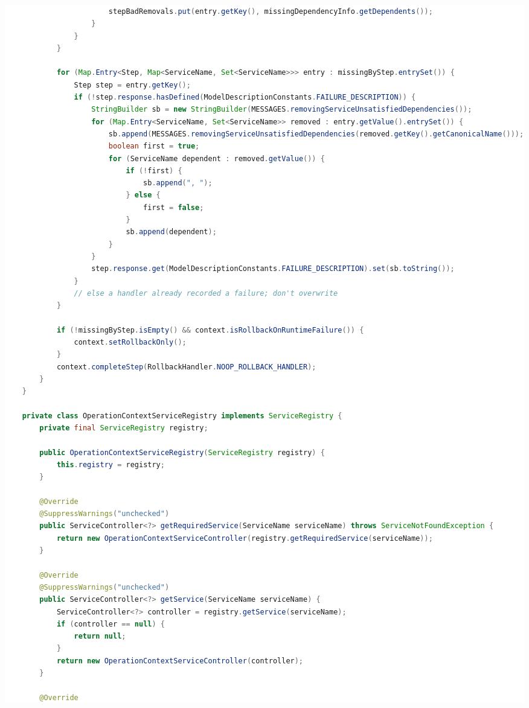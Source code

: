 ```java
                        stepBadRemovals.put(entry.getKey(), missingDependencyInfo.getDependents());
                    }
                }
            }

            for (Map.Entry<Step, Map<ServiceName, Set<ServiceName>>> entry : missingByStep.entrySet()) {
                Step step = entry.getKey();
                if (!step.response.hasDefined(ModelDescriptionConstants.FAILURE_DESCRIPTION)) {
                    StringBuilder sb = new StringBuilder(MESSAGES.removingServiceUnsatisfiedDependencies());
                    for (Map.Entry<ServiceName, Set<ServiceName>> removed : entry.getValue().entrySet()) {
                        sb.append(MESSAGES.removingServiceUnsatisfiedDependencies(removed.getKey().getCanonicalName()));
                        boolean first = true;
                        for (ServiceName dependent : removed.getValue()) {
                            if (!first) {
                                sb.append(", ");
                            } else {
                                first = false;
                            }
                            sb.append(dependent);
                        }
                    }
                    step.response.get(ModelDescriptionConstants.FAILURE_DESCRIPTION).set(sb.toString());
                }
                // else a handler already recorded a failure; don't overwrite
            }

            if (!missingByStep.isEmpty() && context.isRollbackOnRuntimeFailure()) {
                context.setRollbackOnly();
            }
            context.completeStep(RollbackHandler.NOOP_ROLLBACK_HANDLER);
        }
    }

    private class OperationContextServiceRegistry implements ServiceRegistry {
        private final ServiceRegistry registry;

        public OperationContextServiceRegistry(ServiceRegistry registry) {
            this.registry = registry;
        }

        @Override
        @SuppressWarnings("unchecked")
        public ServiceController<?> getRequiredService(ServiceName serviceName) throws ServiceNotFoundException {
            return new OperationContextServiceController(registry.getRequiredService(serviceName));
        }

        @Override
        @SuppressWarnings("unchecked")
        public ServiceController<?> getService(ServiceName serviceName) {
            ServiceController<?> controller = registry.getService(serviceName);
            if (controller == null) {
                return null;
            }
            return new OperationContextServiceController(controller);
        }

        @Override
```